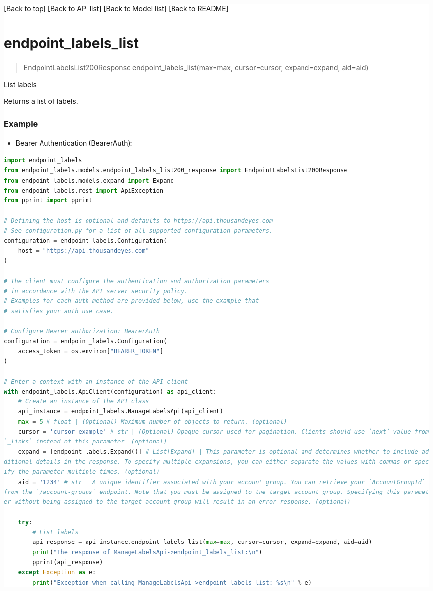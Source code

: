 [[Back to top]](#) [[Back to API list]](../README.md#documentation-for-api-endpoints) [[Back to Model list]](../README.md#documentation-for-models) [[Back to README]](../README.md)

# **endpoint_labels_list**
> EndpointLabelsList200Response endpoint_labels_list(max=max, cursor=cursor, expand=expand, aid=aid)

List labels

Returns a list of labels.

### Example

* Bearer Authentication (BearerAuth):

```python
import endpoint_labels
from endpoint_labels.models.endpoint_labels_list200_response import EndpointLabelsList200Response
from endpoint_labels.models.expand import Expand
from endpoint_labels.rest import ApiException
from pprint import pprint

# Defining the host is optional and defaults to https://api.thousandeyes.com
# See configuration.py for a list of all supported configuration parameters.
configuration = endpoint_labels.Configuration(
    host = "https://api.thousandeyes.com"
)

# The client must configure the authentication and authorization parameters
# in accordance with the API server security policy.
# Examples for each auth method are provided below, use the example that
# satisfies your auth use case.

# Configure Bearer authorization: BearerAuth
configuration = endpoint_labels.Configuration(
    access_token = os.environ["BEARER_TOKEN"]
)

# Enter a context with an instance of the API client
with endpoint_labels.ApiClient(configuration) as api_client:
    # Create an instance of the API class
    api_instance = endpoint_labels.ManageLabelsApi(api_client)
    max = 5 # float | (Optional) Maximum number of objects to return. (optional)
    cursor = 'cursor_example' # str | (Optional) Opaque cursor used for pagination. Clients should use `next` value from `_links` instead of this parameter. (optional)
    expand = [endpoint_labels.Expand()] # List[Expand] | This parameter is optional and determines whether to include additional details in the response. To specify multiple expansions, you can either separate the values with commas or specify the parameter multiple times. (optional)
    aid = '1234' # str | A unique identifier associated with your account group. You can retrieve your `AccountGroupId` from the `/account-groups` endpoint. Note that you must be assigned to the target account group. Specifying this parameter without being assigned to the target account group will result in an error response. (optional)

    try:
        # List labels
        api_response = api_instance.endpoint_labels_list(max=max, cursor=cursor, expand=expand, aid=aid)
        print("The response of ManageLabelsApi->endpoint_labels_list:\n")
        pprint(api_response)
    except Exception as e:
        print("Exception when calling ManageLabelsApi->endpoint_labels_list: %s\n" % e)
```
